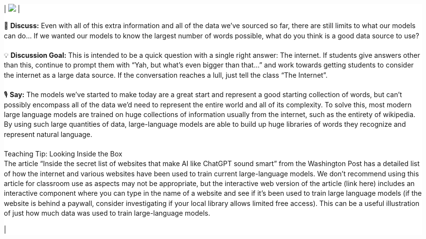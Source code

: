 | ![](https://dancodedotorg.github.io/testing-slides/1Fj5c3c\_2kCHGANZuyZhhy8BGRfxckZfmqb8f4kXJyg8/slide20.png) | <p>💬 <strong>Discuss:</strong> Even with all of this extra information and all of the data we’ve sourced so far, there are still limits to what our models can do… If we wanted our models to know the largest number of words possible, what do you think is a good data source to use?<br><br>💡 <strong>Discussion Goal:</strong> This is intended to be a quick question with a single right answer: The internet. If students give answers other than this, continue to prompt them with “Yah, but what’s even bigger than that…” and work towards getting students to consider the internet as a large data source. If the conversation reaches a lull, just tell the class “The Internet”.<br><br>🎙️ <strong>Say:</strong> The models we’ve started to make today are a great start and represent a good starting collection of words, but can’t possibly encompass all of the data we’d need to represent the entire world and all of its complexity. To solve this, most modern large language models are trained on huge collections of information usually from the internet, such as the entirety of wikipedia. By using such large quantities of data, large-language models are able to build up huge libraries of words they recognize and represent natural language.<br><br>Teaching Tip: Looking Inside the Box<br>The article “Inside the secret list of websites that make AI like ChatGPT sound smart” from the Washington Post has a detailed list of how the internet and various websites have been used to train current large-language models. We don’t recommend using this article for classroom use as aspects may not be appropriate, but the interactive web version of the article (link here) includes an interactive component where you can type in the name of a website and see if it’s been used to train large language models (if the website is behind a paywall, consider investigating if your local library allows limited free access). This can be a useful illustration of just how much data was used to train large-language models.<br></p>                                                                                                                                                                                                                                                                                                                                                                                                                                                                                                                                                                                                                                                                                                                                                                                                                                                                                                                                                                                                                                                                                                                                                                                                                                                                                                                                                                                                                                                                                                                                                                                                                                                                                                                                                                                                                                                                                                                                                                                                                                                                                                                                                                                                                                                                                                                                                                                                                                                                                                                                                                                                                                                                                                                                                                                                                                                                                                                    |